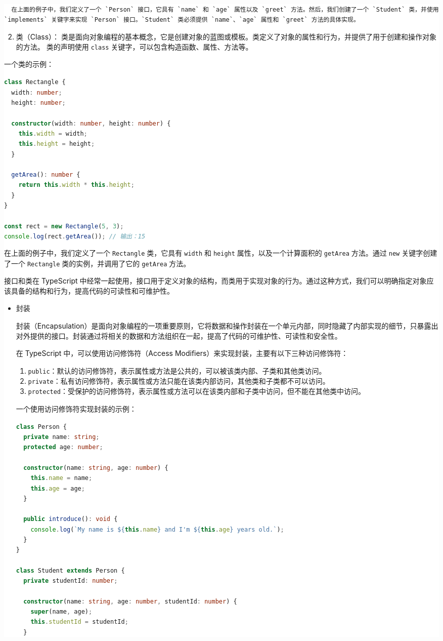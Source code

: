       在上面的例子中，我们定义了一个 `Person` 接口，它具有 `name` 和 `age` 属性以及 `greet` 方法。然后，我们创建了一个 `Student` 类，并使用 `implements` 关键字来实现 `Person` 接口。`Student` 类必须提供 `name`、`age` 属性和 `greet` 方法的具体实现。

2. 类（Class）：
   类是面向对象编程的基本概念，它是创建对象的蓝图或模板。类定义了对象的属性和行为，并提供了用于创建和操作对象的方法。
   类的声明使用 `class` 关键字，可以包含构造函数、属性、方法等。

一个类的示例：

```typescript
class Rectangle {
  width: number;
  height: number;

  constructor(width: number, height: number) {
    this.width = width;
    this.height = height;
  }

  getArea(): number {
    return this.width * this.height;
  }
}

const rect = new Rectangle(5, 3);
console.log(rect.getArea()); // 输出：15
```

在上面的例子中，我们定义了一个 `Rectangle` 类，它具有 `width` 和 `height` 属性，以及一个计算面积的 `getArea` 方法。通过 `new` 关键字创建了一个 `Rectangle` 类的实例，并调用了它的 `getArea` 方法。

接口和类在 TypeScript 中经常一起使用，接口用于定义对象的结构，而类用于实现对象的行为。通过这种方式，我们可以明确指定对象应该具备的结构和行为，提高代码的可读性和可维护性。

- 封装

  封装（Encapsulation）是面向对象编程的一项重要原则，它将数据和操作封装在一个单元内部，同时隐藏了内部实现的细节，只暴露出对外提供的接口。封装通过将相关的数据和方法组织在一起，提高了代码的可维护性、可读性和安全性。

  在 TypeScript 中，可以使用访问修饰符（Access Modifiers）来实现封装，主要有以下三种访问修饰符：

  1. `public`：默认的访问修饰符，表示属性或方法是公共的，可以被该类内部、子类和其他类访问。
  2. `private`：私有访问修饰符，表示属性或方法只能在该类内部访问，其他类和子类都不可以访问。
  3. `protected`：受保护的访问修饰符，表示属性或方法可以在该类内部和子类中访问，但不能在其他类中访问。

  一个使用访问修饰符实现封装的示例：

  ```typescript
  class Person {
    private name: string;
    protected age: number;

    constructor(name: string, age: number) {
      this.name = name;
      this.age = age;
    }

    public introduce(): void {
      console.log(`My name is ${this.name} and I'm ${this.age} years old.`);
    }
  }

  class Student extends Person {
    private studentId: number;

    constructor(name: string, age: number, studentId: number) {
      super(name, age);
      this.studentId = studentId;
    }

  ```